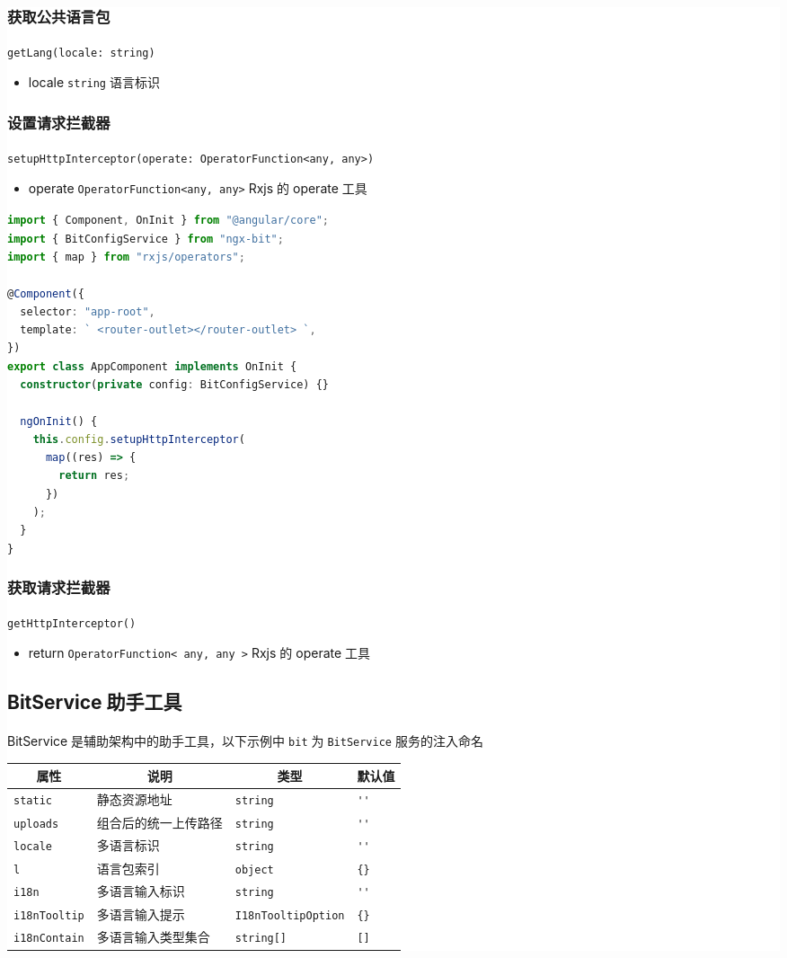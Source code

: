### 获取公共语言包

```
getLang(locale: string)
```

- locale `string` 语言标识

### 设置请求拦截器

```
setupHttpInterceptor(operate: OperatorFunction<any, any>)
```

- operate `OperatorFunction<any, any>` Rxjs 的 operate 工具

```typescript
import { Component, OnInit } from "@angular/core";
import { BitConfigService } from "ngx-bit";
import { map } from "rxjs/operators";

@Component({
  selector: "app-root",
  template: ` <router-outlet></router-outlet> `,
})
export class AppComponent implements OnInit {
  constructor(private config: BitConfigService) {}

  ngOnInit() {
    this.config.setupHttpInterceptor(
      map((res) => {
        return res;
      })
    );
  }
}
```

### 获取请求拦截器

```
getHttpInterceptor()
```

- return `OperatorFunction< any, any >` Rxjs 的 operate 工具

## BitService 助手工具

BitService 是辅助架构中的助手工具，以下示例中 `bit` 为 `BitService` 服务的注入命名

| 属性          | 说明                 | 类型                | 默认值 |
| ------------- | -------------------- | ------------------- | ------ |
| `static`      | 静态资源地址         | `string`            | `''`   |
| `uploads`     | 组合后的统一上传路径 | `string`            | `''`   |
| `locale`      | 多语言标识           | `string`            | `''`   |
| `l`           | 语言包索引           | `object`            | `{}`   |
| `i18n`        | 多语言输入标识       | `string`            | `''`   |
| `i18nTooltip` | 多语言输入提示       | `I18nTooltipOption` | `{}`   |
| `i18nContain` | 多语言输入类型集合   | `string[]`          | `[]`   |
